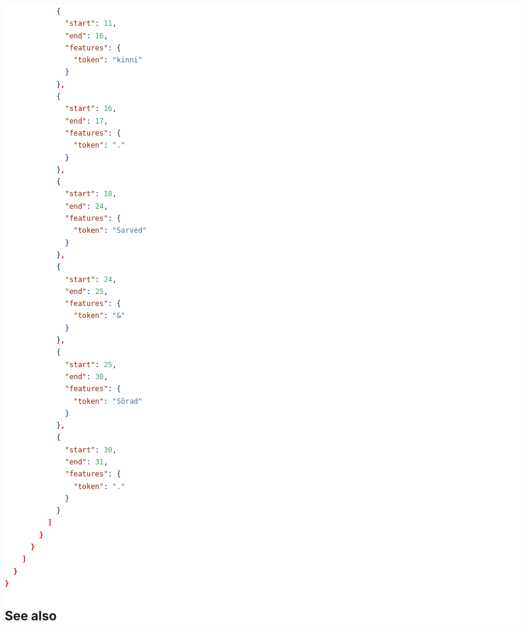 ```json
            {
              "start": 11,
              "end": 16,
              "features": {
                "token": "kinni"
              }
            },
            {
              "start": 16,
              "end": 17,
              "features": {
                "token": "."
              }
            },
            {
              "start": 18,
              "end": 24,
              "features": {
                "token": "Sarved"
              }
            },
            {
              "start": 24,
              "end": 25,
              "features": {
                "token": "&"
              }
            },
            {
              "start": 25,
              "end": 30,
              "features": {
                "token": "Sõrad"
              }
            },
            {
              "start": 30,
              "end": 31,
              "features": {
                "token": "."
              }
            }
          ]
        }
      }
    ]
  }
}
```

## See also
